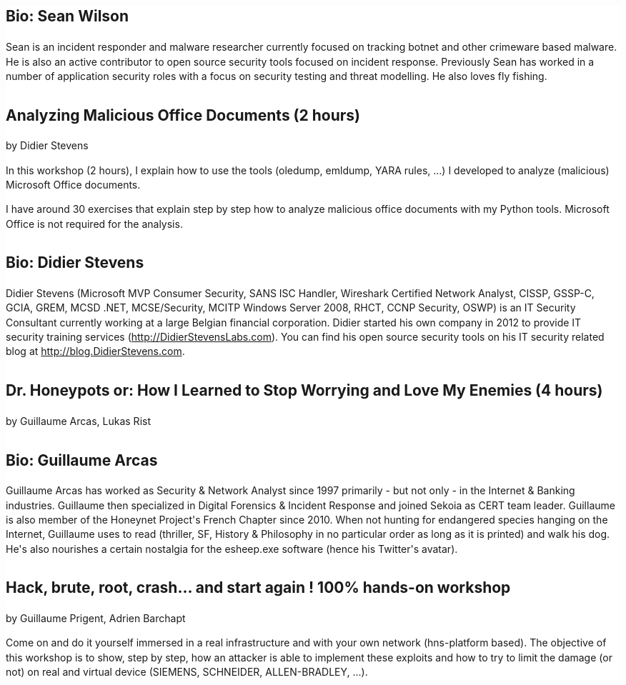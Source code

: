 Bio: Sean Wilson
----------------

Sean is an incident responder and malware researcher currently focused on tracking botnet and other crimeware based malware. He is also an active contributor to open source security tools focused on incident response. Previously Sean has worked in a number of application security roles with a focus on security testing and threat modelling. He also loves fly fishing.


Analyzing Malicious Office Documents (2 hours)
----------------------------------------------
by Didier Stevens

In this workshop (2 hours), I explain how to use the tools (oledump, emldump, YARA rules, …) I developed to analyze (malicious) Microsoft Office documents.

I have around 30 exercises that explain step by step how to analyze malicious office documents with my Python tools. Microsoft Office is not required for the analysis.

Bio: Didier Stevens
-------------------

Didier Stevens (Microsoft MVP Consumer Security, SANS ISC Handler, Wireshark Certified Network Analyst, CISSP, GSSP-C, GCIA, GREM, MCSD .NET, MCSE/Security, MCITP Windows Server 2008, RHCT, CCNP Security, OSWP) is an IT Security Consultant currently working at a large Belgian financial corporation. Didier started his own company in 2012 to provide IT security training services (http://DidierStevensLabs.com). You can find his open source security tools on his IT security related blog at http://blog.DidierStevens.com.

Dr. Honeypots or: How I Learned to Stop Worrying and Love My Enemies (4 hours)
------------------------------------------------------------------------------
by Guillaume Arcas, Lukas Rist

Bio: Guillaume Arcas
--------------------

Guillaume Arcas has worked as Security & Network Analyst since 1997
primarily - but not only - in the Internet & Banking industries.
Guillaume then specialized in Digital Forensics & Incident Response and
joined Sekoia as CERT team leader. Guillaume is also member of the
Honeynet Project's French Chapter since 2010.
When not hunting for endangered species hanging on the Internet,
Guillaume uses to read (thriller, SF, History & Philosophy in no
particular order as long as it is printed) and walk his dog. He's also
nourishes a certain nostalgia for the esheep.exe software (hence his
Twitter's avatar).


Hack, brute, root, crash... and start again ! 100% hands-on workshop
--------------------------------------------------------------------
by Guillaume Prigent, Adrien Barchapt

Come on and do it yourself immersed in a real infrastructure and with your own network (hns-platform based).
The objective of this workshop is to show, step by step, how an attacker is able to implement these exploits and how to try to limit the damage (or not) on real and virtual device (SIEMENS, SCHNEIDER, ALLEN-BRADLEY, ...).
